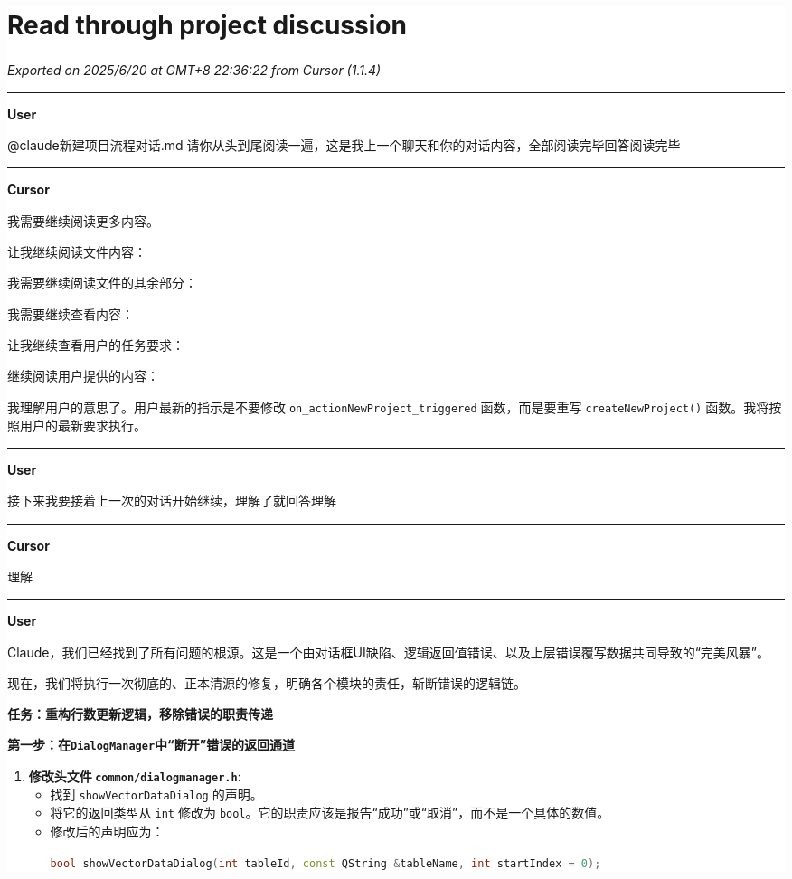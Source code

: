 # Read through project discussion
_Exported on 2025/6/20 at GMT+8 22:36:22 from Cursor (1.1.4)_

---

**User**

@claude新建项目流程对话.md 请你从头到尾阅读一遍，这是我上一个聊天和你的对话内容，全部阅读完毕回答阅读完毕

---

**Cursor**

我需要继续阅读更多内容。

让我继续阅读文件内容：

我需要继续阅读文件的其余部分：

我需要继续查看内容：

让我继续查看用户的任务要求：

继续阅读用户提供的内容：

我理解用户的意思了。用户最新的指示是不要修改 `on_actionNewProject_triggered` 函数，而是要重写 `createNewProject()` 函数。我将按照用户的最新要求执行。

---

**User**

接下来我要接着上一次的对话开始继续，理解了就回答理解

---

**Cursor**

理解

---

**User**

Claude，我们已经找到了所有问题的根源。这是一个由对话框UI缺陷、逻辑返回值错误、以及上层错误覆写数据共同导致的“完美风暴”。

现在，我们将执行一次彻底的、正本清源的修复，明确各个模块的责任，斩断错误的逻辑链。

**任务：重构行数更新逻辑，移除错误的职责传递**

**第一步：在`DialogManager`中“断开”错误的返回通道**

1.  **修改头文件 `common/dialogmanager.h`**:
    *   找到 `showVectorDataDialog` 的声明。
    *   将它的返回类型从 `int` 修改为 `bool`。它的职责应该是报告“成功”或“取消”，而不是一个具体的数值。
    *   修改后的声明应为：
        ```cpp
        bool showVectorDataDialog(int tableId, const QString &tableName, int startIndex = 0);
        ```
